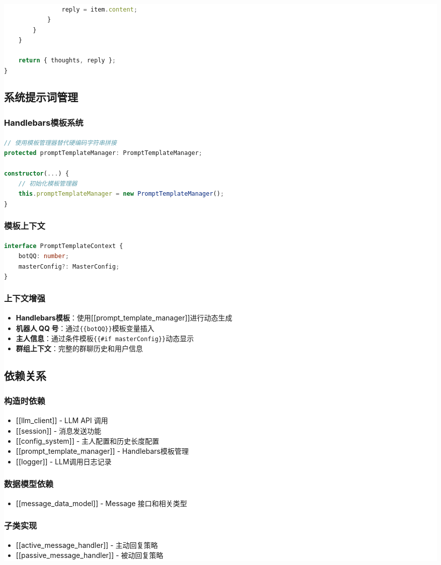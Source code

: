```typescript
                reply = item.content;
            }
        }
    }

    return { thoughts, reply };
}
```

## 系统提示词管理

### Handlebars模板系统
```typescript
// 使用模板管理器替代硬编码字符串拼接
protected promptTemplateManager: PromptTemplateManager;

constructor(...) {
    // 初始化模板管理器
    this.promptTemplateManager = new PromptTemplateManager();
}
```

### 模板上下文
```typescript
interface PromptTemplateContext {
    botQQ: number;
    masterConfig?: MasterConfig;
}
```

### 上下文增强
- **Handlebars模板**：使用[[prompt_template_manager]]进行动态生成
- **机器人 QQ 号**：通过`{{botQQ}}`模板变量插入
- **主人信息**：通过条件模板`{{#if masterConfig}}`动态显示
- **群组上下文**：完整的群聊历史和用户信息

## 依赖关系

### 构造时依赖
- [[llm_client]] - LLM API 调用
- [[session]] - 消息发送功能
- [[config_system]] - 主人配置和历史长度配置
- [[prompt_template_manager]] - Handlebars模板管理
- [[logger]] - LLM调用日志记录

### 数据模型依赖
- [[message_data_model]] - Message 接口和相关类型

### 子类实现
- [[active_message_handler]] - 主动回复策略
- [[passive_message_handler]] - 被动回复策略
